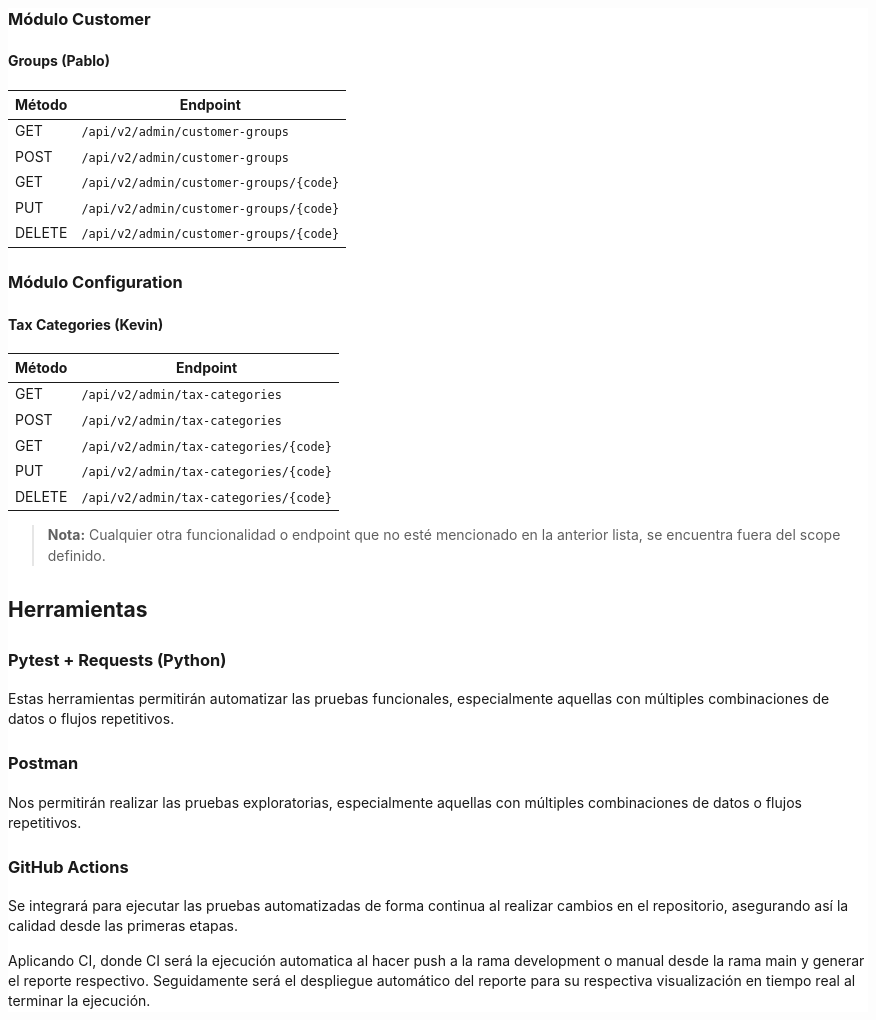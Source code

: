 ### Módulo Customer

#### Groups (Pablo)
| Método | Endpoint |
|--------|----------|
| GET | `/api/v2/admin/customer-groups` |
| POST | `/api/v2/admin/customer-groups` |
| GET | `/api/v2/admin/customer-groups/{code}` |
| PUT | `/api/v2/admin/customer-groups/{code}` |
| DELETE | `/api/v2/admin/customer-groups/{code}` |

### Módulo Configuration

#### Tax Categories (Kevin)
| Método | Endpoint |
|--------|----------|
| GET | `/api/v2/admin/tax-categories` |
| POST | `/api/v2/admin/tax-categories` |
| GET | `/api/v2/admin/tax-categories/{code}` |
| PUT | `/api/v2/admin/tax-categories/{code}` |
| DELETE | `/api/v2/admin/tax-categories/{code}` |

> **Nota:** Cualquier otra funcionalidad o endpoint que no esté mencionado en la anterior lista, se encuentra fuera del scope definido.

## Herramientas

### Pytest + Requests (Python)
Estas herramientas permitirán automatizar las pruebas funcionales, especialmente aquellas con múltiples combinaciones de datos o flujos repetitivos.

### Postman
Nos permitirán realizar las pruebas exploratorias, especialmente aquellas con múltiples combinaciones de datos o flujos repetitivos.

### GitHub Actions
Se integrará para ejecutar las pruebas automatizadas de forma continua al realizar cambios en el repositorio, asegurando así la calidad desde las primeras etapas.

Aplicando CI, donde CI será la ejecución automatica al hacer push a la rama development o manual desde la rama main y generar el reporte respectivo. Seguidamente será el despliegue automático del reporte para su respectiva visualización en tiempo real al terminar la ejecución.
